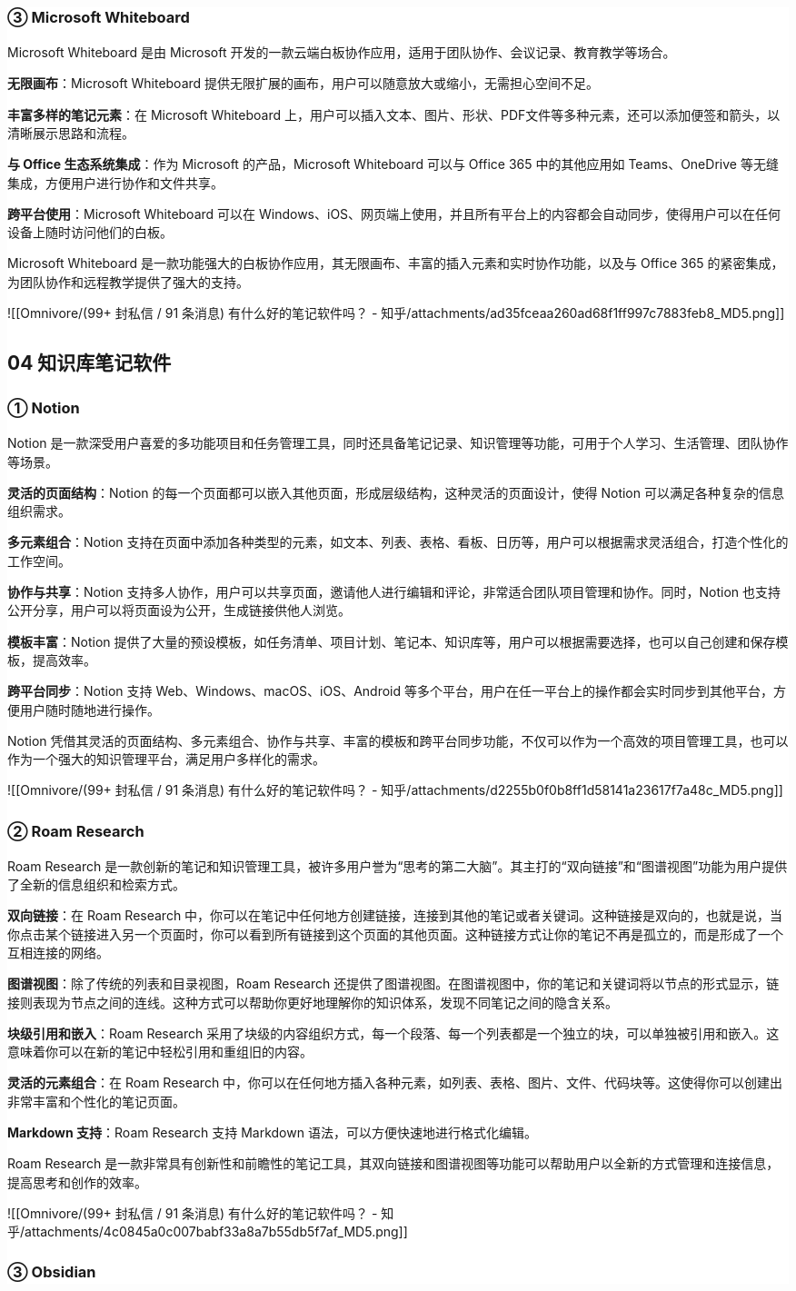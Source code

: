 ### ③ Microsoft Whiteboard

Microsoft Whiteboard 是由 Microsoft 开发的一款云端白板协作应用，适用于团队协作、会议记录、教育教学等场合。

**无限画布**：Microsoft Whiteboard 提供无限扩展的画布，用户可以随意放大或缩小，无需担心空间不足。

**丰富多样的笔记元素**：在 Microsoft Whiteboard 上，用户可以插入文本、图片、形状、PDF文件等多种元素，还可以添加便签和箭头，以清晰展示思路和流程。

**与 Office 生态系统集成**：作为 Microsoft 的产品，Microsoft Whiteboard 可以与 Office 365 中的其他应用如 Teams、OneDrive 等无缝集成，方便用户进行协作和文件共享。

**跨平台使用**：Microsoft Whiteboard 可以在 Windows、iOS、网页端上使用，并且所有平台上的内容都会自动同步，使得用户可以在任何设备上随时访问他们的白板。

Microsoft Whiteboard 是一款功能强大的白板协作应用，其无限画布、丰富的插入元素和实时协作功能，以及与 Office 365 的紧密集成，为团队协作和远程教学提供了强大的支持。

![[Omnivore/(99+ 封私信 / 91 条消息) 有什么好的笔记软件吗？ - 知乎/attachments/ad35fceaa260ad68f1ff997c7883feb8_MD5.png]]

## 04 知识库笔记软件

### ① Notion

Notion 是一款深受用户喜爱的多功能项目和任务管理工具，同时还具备笔记记录、知识管理等功能，可用于个人学习、生活管理、团队协作等场景。

**灵活的页面结构**：Notion 的每一个页面都可以嵌入其他页面，形成层级结构，这种灵活的页面设计，使得 Notion 可以满足各种复杂的信息组织需求。

**多元素组合**：Notion 支持在页面中添加各种类型的元素，如文本、列表、表格、看板、日历等，用户可以根据需求灵活组合，打造个性化的工作空间。

**协作与共享**：Notion 支持多人协作，用户可以共享页面，邀请他人进行编辑和评论，非常适合团队项目管理和协作。同时，Notion 也支持公开分享，用户可以将页面设为公开，生成链接供他人浏览。

**模板丰富**：Notion 提供了大量的预设模板，如任务清单、项目计划、笔记本、知识库等，用户可以根据需要选择，也可以自己创建和保存模板，提高效率。

**跨平台同步**：Notion 支持 Web、Windows、macOS、iOS、Android 等多个平台，用户在任一平台上的操作都会实时同步到其他平台，方便用户随时随地进行操作。

Notion 凭借其灵活的页面结构、多元素组合、协作与共享、丰富的模板和跨平台同步功能，不仅可以作为一个高效的项目管理工具，也可以作为一个强大的知识管理平台，满足用户多样化的需求。

![[Omnivore/(99+ 封私信 / 91 条消息) 有什么好的笔记软件吗？ - 知乎/attachments/d2255b0f0b8ff1d58141a23617f7a48c_MD5.png]]

### ② Roam Research

Roam Research 是一款创新的笔记和知识管理工具，被许多用户誉为“思考的第二大脑”。其主打的“双向链接”和“图谱视图”功能为用户提供了全新的信息组织和检索方式。

**双向链接**：在 Roam Research 中，你可以在笔记中任何地方创建链接，连接到其他的笔记或者关键词。这种链接是双向的，也就是说，当你点击某个链接进入另一个页面时，你可以看到所有链接到这个页面的其他页面。这种链接方式让你的笔记不再是孤立的，而是形成了一个互相连接的网络。

**图谱视图**：除了传统的列表和目录视图，Roam Research 还提供了图谱视图。在图谱视图中，你的笔记和关键词将以节点的形式显示，链接则表现为节点之间的连线。这种方式可以帮助你更好地理解你的知识体系，发现不同笔记之间的隐含关系。

**块级引用和嵌入**：Roam Research 采用了块级的内容组织方式，每一个段落、每一个列表都是一个独立的块，可以单独被引用和嵌入。这意味着你可以在新的笔记中轻松引用和重组旧的内容。

**灵活的元素组合**：在 Roam Research 中，你可以在任何地方插入各种元素，如列表、表格、图片、文件、代码块等。这使得你可以创建出非常丰富和个性化的笔记页面。

**Markdown 支持**：Roam Research 支持 Markdown 语法，可以方便快速地进行格式化编辑。

Roam Research 是一款非常具有创新性和前瞻性的笔记工具，其双向链接和图谱视图等功能可以帮助用户以全新的方式管理和连接信息，提高思考和创作的效率。

![[Omnivore/(99+ 封私信 / 91 条消息) 有什么好的笔记软件吗？ - 知乎/attachments/4c0845a0c007babf33a8a7b55db5f7af_MD5.png]]

### ③ Obsidian
